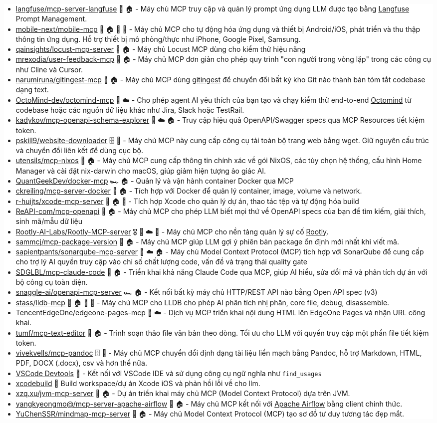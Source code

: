 - [langfuse/mcp-server-langfuse](https://github.com/langfuse/mcp-server-langfuse) 🐍 🏠 - Máy chủ MCP truy cập và quản lý prompt ứng dụng LLM được tạo bằng [Langfuse]([https://langfuse.com/](https://langfuse.com/docs/prompts/get-started)) Prompt Management.
- [mobile-next/mobile-mcp](https://github.com/mobile-next/mobile-mcp) 📇 🏠 🐧 🍎 - Máy chủ MCP cho tự động hóa ứng dụng và thiết bị Android/iOS, phát triển và thu thập thông tin ứng dụng. Hỗ trợ thiết bị mô phỏng/thực như iPhone, Google Pixel, Samsung.
- [qainsights/locust-mcp-server](https://github.com/QAInsights/locust-mcp-server) 🐍 🏠 - Máy chủ Locust MCP dùng cho kiểm thử hiệu năng
- [mrexodia/user-feedback-mcp](https://github.com/mrexodia/user-feedback-mcp) 🐍 🏠 - Máy chủ MCP đơn giản cho phép quy trình "con người trong vòng lặp" trong các công cụ như Cline và Cursor.
- [narumiruna/gitingest-mcp](https://github.com/narumiruna/gitingest-mcp) 🐍 🏠 - Máy chủ MCP dùng [gitingest](https://github.com/cyclotruc/gitingest) để chuyển đổi bất kỳ kho Git nào thành bản tóm tắt codebase dạng text.
- [OctoMind-dev/octomind-mcp](https://github.com/OctoMind-dev/octomind-mcp) 📇 ☁️ - Cho phép agent AI yêu thích của bạn tạo và chạy kiểm thử end-to-end [Octomind](https://www.octomind.dev/) từ codebase hoặc các nguồn dữ liệu khác như Jira, Slack hoặc TestRail.
- [kadykov/mcp-openapi-schema-explorer](https://github.com/kadykov/mcp-openapi-schema-explorer) 📇 ☁️ 🏠 - Truy cập hiệu quả OpenAPI/Swagger specs qua MCP Resources tiết kiệm token.
- [pskill9/website-downloader](https://github.com/pskill9/website-downloader) 🗄️ 🚀 - Máy chủ MCP này cung cấp công cụ tải toàn bộ trang web bằng wget. Giữ nguyên cấu trúc và chuyển đổi liên kết để dùng cục bộ.
- [utensils/mcp-nixos](https://github.com/utensils/mcp-nixos) 🐍 🏠 - Máy chủ MCP cung cấp thông tin chính xác về gói NixOS, các tùy chọn hệ thống, cấu hình Home Manager và cài đặt nix-darwin cho macOS, giúp giảm hiện tượng ảo giác AI.
- [QuantGeekDev/docker-mcp](https://github.com/QuantGeekDev/docker-mcp) 🏎️ 🏠 - Quản lý và vận hành container Docker qua MCP
- [ckreiling/mcp-server-docker](https://github.com/ckreiling/mcp-server-docker) 🐍 🏠 - Tích hợp với Docker để quản lý container, image, volume và network.
- [r-huijts/xcode-mcp-server](https://github.com/r-huijts/xcode-mcp-server) 📇 🏠 🍎 - Tích hợp Xcode cho quản lý dự án, thao tác tệp và tự động hóa build
- [ReAPI-com/mcp-openapi](https://github.com/ReAPI-com/mcp-openapi) 📇 🏠 - Máy chủ MCP cho phép LLM biết mọi thứ về OpenAPI specs của bạn để tìm kiếm, giải thích, sinh mã/mẫu dữ liệu
- [Rootly-AI-Labs/Rootly-MCP-server](https://github.com/Rootly-AI-Labs/Rootly-MCP-server) 🎖️ 🐍 ☁️ 🍎 - Máy chủ MCP cho nền tảng quản lý sự cố [Rootly](https://rootly.com/).
- [sammcj/mcp-package-version](https://github.com/sammcj/mcp-package-version) 📇 🏠 - Máy chủ MCP giúp LLM gợi ý phiên bản package ổn định mới nhất khi viết mã.
- [sapientpants/sonarqube-mcp-server](https://github.com/sapientpants/sonarqube-mcp-server) 🦀 ☁️ 🏠 - Máy chủ Model Context Protocol (MCP) tích hợp với SonarQube để cung cấp cho trợ lý AI quyền truy cập vào chỉ số chất lượng code, vấn đề và trạng thái quality gate
- [SDGLBL/mcp-claude-code](https://github.com/SDGLBL/mcp-claude-code) 🐍 🏠 - Triển khai khả năng Claude Code qua MCP, giúp AI hiểu, sửa đổi mã và phân tích dự án với bộ công cụ toàn diện.
- [snaggle-ai/openapi-mcp-server](https://github.com/snaggle-ai/openapi-mcp-server) 🏎️ 🏠 - Kết nối bất kỳ máy chủ HTTP/REST API nào bằng Open API spec (v3)
- [stass/lldb-mcp](https://github.com/stass/lldb-mcp) 🐍 🏠 🐧 🍎 - Máy chủ MCP cho LLDB cho phép AI phân tích nhị phân, core file, debug, disassemble.
- [TencentEdgeOne/edgeone-pages-mcp](https://github.com/TencentEdgeOne/edgeone-pages-mcp) 📇 ☁️ - Dịch vụ MCP triển khai nội dung HTML lên EdgeOne Pages và nhận URL công khai.
- [tumf/mcp-text-editor](https://github.com/tumf/mcp-text-editor) 🐍 🏠 - Trình soạn thảo file văn bản theo dòng. Tối ưu cho LLM với quyền truy cập một phần file tiết kiệm token.
- [vivekvells/mcp-pandoc](https://github.com/vivekVells/mcp-pandoc) 🗄️ 🚀 - Máy chủ MCP chuyển đổi định dạng tài liệu liền mạch bằng Pandoc, hỗ trợ Markdown, HTML, PDF, DOCX (.docx), csv và hơn thế nữa.
- [VSCode Devtools](https://github.com/biegehydra/BifrostMCP) 📇 - Kết nối với VSCode IDE và sử dụng công cụ ngữ nghĩa như `find_usages`
- [xcodebuild](https://github.com/ShenghaiWang/xcodebuild) 🍎 Build workspace/dự án Xcode iOS và phản hồi lỗi về cho llm.
- [xzq.xu/jvm-mcp-server](https://github.com/xzq-xu/jvm-mcp-server) 📇 🏠  - Dự án triển khai máy chủ MCP (Model Context Protocol) dựa trên JVM.
- [yangkyeongmo@/mcp-server-apache-airflow](https://github.com/yangkyeongmo/mcp-server-apache-airflow) 🐍 🏠 - Máy chủ MCP kết nối với [Apache Airflow](https://airflow.apache.org/) bằng client chính thức.
- [YuChenSSR/mindmap-mcp-server](https://github.com/YuChenSSR/mindmap-mcp-server) 🐍 🏠 - Máy chủ Model Context Protocol (MCP) tạo sơ đồ tư duy tương tác đẹp mắt.